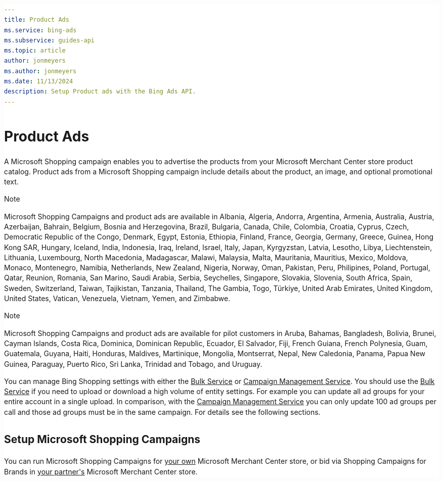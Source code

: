 ```yaml
---
title: Product Ads
ms.service: bing-ads
ms.subservice: guides-api
ms.topic: article
author: jonmeyers
ms.author: jonmeyers
ms.date: 11/13/2024
description: Setup Product ads with the Bing Ads API.
---
```

# Product Ads
A Microsoft Shopping campaign enables you to advertise the products from your Microsoft Merchant Center store product catalog. Product ads from a Microsoft Shopping campaign include details about the product, an image, and optional promotional text. 

> [!NOTE]
> Microsoft Shopping Campaigns and product ads are available in Albania, Algeria, Andorra, Argentina, Armenia, Australia, Austria, Azerbaijan, Bahrain, Belgium, Bosnia and Herzegovina, Brazil, Bulgaria, Canada, Chile, Colombia, Croatia, Cyprus, Czech, Democratic Republic of the Congo, Denmark, Egypt, Estonia, Ethiopia, Finland, France, Georgia, Germany, Greece, Guinea, Hong Kong SAR, Hungary, Iceland, India, Indonesia, Iraq, Ireland, Israel, Italy, Japan, Kyrgyzstan, Latvia, Lesotho, Libya, Liechtenstein, Lithuania, Luxembourg, North Macedonia, Madagascar, Malawi, Malaysia, Malta, Mauritania, Mauritius, Mexico, Moldova, Monaco, Montenegro, Namibia, Netherlands, New Zealand, Nigeria, Norway, Oman, Pakistan, Peru, Philipines, Poland, Portugal, Qatar, Reunion, Romania, San Marino, Saudi Arabia, Serbia, Seychelles, Singapore, Slovakia, Slovenia, South Africa, Spain, Sweden, Switzerland, Taiwan, Tajikistan, Tanzania, Thailand, The Gambia, Togo, Türkiye, United Arab Emirates, United Kingdom, United States, Vatican, Venezuela, Vietnam, Yemen, and Zimbabwe.

> [!NOTE]
> Microsoft Shopping Campaigns and product ads are available for pilot customers in Aruba, Bahamas, Bangladesh, Bolivia, Brunei, Cayman Islands, Costa Rica, Dominica, Dominican Republic, Ecuador, El Salvador, Fiji, French Guiana, French Polynesia, Guam, Guatemala, Guyana, Haiti, Honduras, Maldives, Martinique, Mongolia, Montserrat, Nepal, New Caledonia, Panama, Papua New Guinea, Paraguay, Puerto Rico, Sri Lanka, Trinidad and Tobago, and Uruguay.

You can manage Bing Shopping settings with either the [Bulk Service](../bulk-service/bulk-service-reference.md) or [Campaign Management Service](../campaign-management-service/campaign-management-service-reference.md). You should use the [Bulk Service](../bulk-service/bulk-service-reference.md) if you need to upload or download a high volume of entity settings. For example you can update all ad groups for your entire account in a single upload. In comparison, with the [Campaign Management Service](../campaign-management-service/campaign-management-service-reference.md) you can only update 100 ad groups per call and those ad groups must be in the same campaign. For details see the following sections. 

## <a name="setup"></a>Setup Microsoft Shopping Campaigns
You can run Microsoft Shopping Campaigns for [your own](#setup-bmc) Microsoft Merchant Center store, or bid via Shopping Campaigns for Brands in [your partner's](#setup-cooperative) Microsoft Merchant Center store. 
